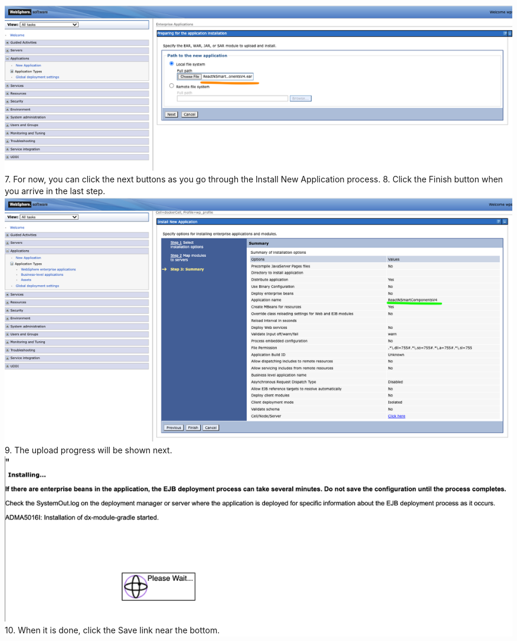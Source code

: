    ![Upload to WAS](images/04/03_Manual_02_WAS_Upload.png)
7. For now, you can click the next buttons as you go through the Install New Application process.
8. Click the Finish button when you arrive in the last step.
   ![Upload to WAS](images/04/03_Manual_03_WAS_Upload.png)
9. The upload progress will be shown next.
   ![Upload to WAS](images/04/03_Manual_04_WAS_Upload.png)
10. When it is done, click the Save link near the bottom.